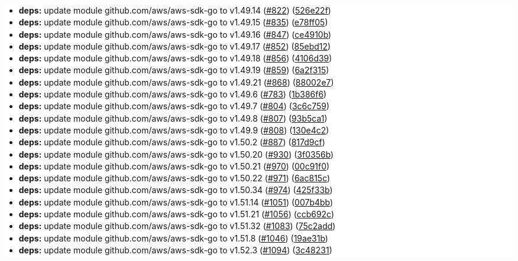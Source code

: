 * **deps:** update module github.com/aws/aws-sdk-go to v1.49.14 ([#822](https://github.com/ulfox/k8sgpt/issues/822)) ([526e22f](https://github.com/ulfox/k8sgpt/commit/526e22f88b8de15eceb10965b045ef0366ff2d6c))
* **deps:** update module github.com/aws/aws-sdk-go to v1.49.15 ([#835](https://github.com/ulfox/k8sgpt/issues/835)) ([e78ff05](https://github.com/ulfox/k8sgpt/commit/e78ff054190cd54cabe17d77ac69443e517f1e55))
* **deps:** update module github.com/aws/aws-sdk-go to v1.49.16 ([#847](https://github.com/ulfox/k8sgpt/issues/847)) ([ce4910b](https://github.com/ulfox/k8sgpt/commit/ce4910bc5d064f80076877d7a096fff903308b63))
* **deps:** update module github.com/aws/aws-sdk-go to v1.49.17 ([#852](https://github.com/ulfox/k8sgpt/issues/852)) ([85ebd12](https://github.com/ulfox/k8sgpt/commit/85ebd12c30d369c5ef9a42b5a834d091523a7b6e))
* **deps:** update module github.com/aws/aws-sdk-go to v1.49.18 ([#856](https://github.com/ulfox/k8sgpt/issues/856)) ([4106d39](https://github.com/ulfox/k8sgpt/commit/4106d39c322940413ebfd9ac0bf6f5bd31830e93))
* **deps:** update module github.com/aws/aws-sdk-go to v1.49.19 ([#859](https://github.com/ulfox/k8sgpt/issues/859)) ([6a2f315](https://github.com/ulfox/k8sgpt/commit/6a2f315b2f4344f2924b7915e8a1393f9732a1e9))
* **deps:** update module github.com/aws/aws-sdk-go to v1.49.21 ([#868](https://github.com/ulfox/k8sgpt/issues/868)) ([88002e7](https://github.com/ulfox/k8sgpt/commit/88002e7e8c3e9c71365c44e136a6f1a8d35e1744))
* **deps:** update module github.com/aws/aws-sdk-go to v1.49.6 ([#783](https://github.com/ulfox/k8sgpt/issues/783)) ([1b386f6](https://github.com/ulfox/k8sgpt/commit/1b386f64f2863d8a49f423ad571cba009807bc55))
* **deps:** update module github.com/aws/aws-sdk-go to v1.49.7 ([#804](https://github.com/ulfox/k8sgpt/issues/804)) ([3c6c759](https://github.com/ulfox/k8sgpt/commit/3c6c7597e014bfd68794b1764c3a8902e8a798ea))
* **deps:** update module github.com/aws/aws-sdk-go to v1.49.8 ([#807](https://github.com/ulfox/k8sgpt/issues/807)) ([93b5ca1](https://github.com/ulfox/k8sgpt/commit/93b5ca1985c3730592388ba6fc32ecca9b806888))
* **deps:** update module github.com/aws/aws-sdk-go to v1.49.9 ([#808](https://github.com/ulfox/k8sgpt/issues/808)) ([130e4c2](https://github.com/ulfox/k8sgpt/commit/130e4c2efd0e5b34cdc84c357c6c1f3987cf7c35))
* **deps:** update module github.com/aws/aws-sdk-go to v1.50.2 ([#887](https://github.com/ulfox/k8sgpt/issues/887)) ([817d9cf](https://github.com/ulfox/k8sgpt/commit/817d9cf754d307d374befc0d57919eb7a0183aaf))
* **deps:** update module github.com/aws/aws-sdk-go to v1.50.20 ([#930](https://github.com/ulfox/k8sgpt/issues/930)) ([3f0356b](https://github.com/ulfox/k8sgpt/commit/3f0356be662c32d82ce4f3db05f859477823717d))
* **deps:** update module github.com/aws/aws-sdk-go to v1.50.21 ([#970](https://github.com/ulfox/k8sgpt/issues/970)) ([00c91f0](https://github.com/ulfox/k8sgpt/commit/00c91f05a62b2c8b2d756b58b95279195ff38d3d))
* **deps:** update module github.com/aws/aws-sdk-go to v1.50.22 ([#971](https://github.com/ulfox/k8sgpt/issues/971)) ([6ac815c](https://github.com/ulfox/k8sgpt/commit/6ac815c10fb073f4251e338ab22e247625f21406))
* **deps:** update module github.com/aws/aws-sdk-go to v1.50.34 ([#974](https://github.com/ulfox/k8sgpt/issues/974)) ([425f33b](https://github.com/ulfox/k8sgpt/commit/425f33bb2ddf8cdaff079b097d6956f675c89b0e))
* **deps:** update module github.com/aws/aws-sdk-go to v1.51.14 ([#1051](https://github.com/ulfox/k8sgpt/issues/1051)) ([007b4bb](https://github.com/ulfox/k8sgpt/commit/007b4bb8ec4b36705f76fd2f5d96464c75915573))
* **deps:** update module github.com/aws/aws-sdk-go to v1.51.21 ([#1056](https://github.com/ulfox/k8sgpt/issues/1056)) ([ccb692c](https://github.com/ulfox/k8sgpt/commit/ccb692c1fdc5496d9d5810dfe41dbf1bdeb68d00))
* **deps:** update module github.com/aws/aws-sdk-go to v1.51.32 ([#1083](https://github.com/ulfox/k8sgpt/issues/1083)) ([75c2add](https://github.com/ulfox/k8sgpt/commit/75c2addf66a54df57d0c0ac17f0b359f7612e446))
* **deps:** update module github.com/aws/aws-sdk-go to v1.51.8 ([#1046](https://github.com/ulfox/k8sgpt/issues/1046)) ([19ae31b](https://github.com/ulfox/k8sgpt/commit/19ae31b5dd5c54413025cee8081d112223e38400))
* **deps:** update module github.com/aws/aws-sdk-go to v1.52.3 ([#1094](https://github.com/ulfox/k8sgpt/issues/1094)) ([3c48231](https://github.com/ulfox/k8sgpt/commit/3c4823127ca04d1d280da6d932e951e6c3f71536))